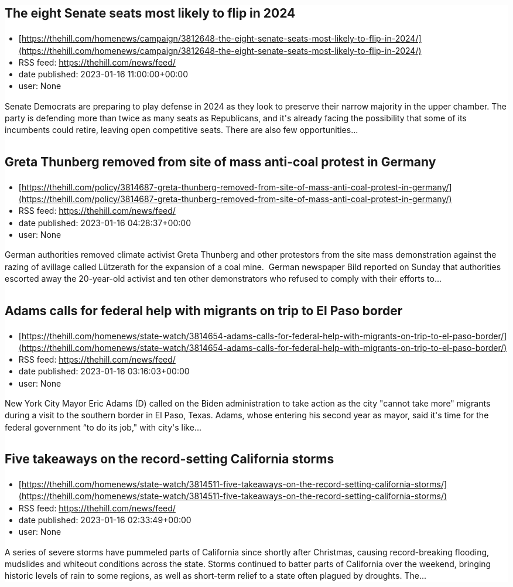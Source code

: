 ## The eight Senate seats most likely to flip in 2024
 - [https://thehill.com/homenews/campaign/3812648-the-eight-senate-seats-most-likely-to-flip-in-2024/](https://thehill.com/homenews/campaign/3812648-the-eight-senate-seats-most-likely-to-flip-in-2024/)
 - RSS feed: https://thehill.com/news/feed/
 - date published: 2023-01-16 11:00:00+00:00
 - user: None

Senate Democrats are preparing to play defense in 2024 as they look to preserve their narrow majority in the upper chamber. The party is defending more than twice as many seats as Republicans, and it's already facing the possibility that some of its incumbents could retire, leaving open competitive seats.  There are also few opportunities...

## Greta Thunberg removed from site of mass anti-coal protest in Germany
 - [https://thehill.com/policy/3814687-greta-thunberg-removed-from-site-of-mass-anti-coal-protest-in-germany/](https://thehill.com/policy/3814687-greta-thunberg-removed-from-site-of-mass-anti-coal-protest-in-germany/)
 - RSS feed: https://thehill.com/news/feed/
 - date published: 2023-01-16 04:28:37+00:00
 - user: None

German authorities removed climate activist Greta Thunberg and other protestors from the site mass demonstration against the razing of a ​​village called Lützerath for the expansion of a coal mine.  German newspaper Bild reported on Sunday that authorities escorted away the 20-year-old activist and ten other demonstrators who refused to comply with their efforts to...

## Adams calls for federal help with migrants on trip to El Paso border
 - [https://thehill.com/homenews/state-watch/3814654-adams-calls-for-federal-help-with-migrants-on-trip-to-el-paso-border/](https://thehill.com/homenews/state-watch/3814654-adams-calls-for-federal-help-with-migrants-on-trip-to-el-paso-border/)
 - RSS feed: https://thehill.com/news/feed/
 - date published: 2023-01-16 03:16:03+00:00
 - user: None

New York City Mayor Eric Adams (D) called on the Biden administration to take action as the city "cannot take more" migrants during a visit to the southern border in El Paso, Texas. Adams, whose entering his second year as mayor, said it's time for the federal government “to do its job," with city's like...

## Five takeaways on the record-setting California storms
 - [https://thehill.com/homenews/state-watch/3814511-five-takeaways-on-the-record-setting-california-storms/](https://thehill.com/homenews/state-watch/3814511-five-takeaways-on-the-record-setting-california-storms/)
 - RSS feed: https://thehill.com/news/feed/
 - date published: 2023-01-16 02:33:49+00:00
 - user: None

A series of severe storms have pummeled parts of California since shortly after Christmas, causing record-breaking flooding, mudslides and whiteout conditions across the state. Storms continued to batter parts of California over the weekend, bringing historic levels of rain to some regions, as well as short-term relief to a state often plagued by droughts. The...
